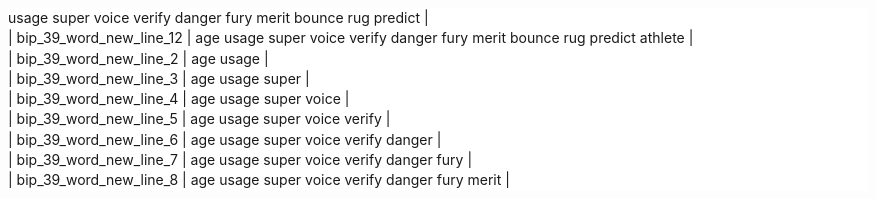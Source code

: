 usage
super
voice
verify
danger
fury
merit
bounce
rug
predict |  
| bip_39_word_new_line_12 | age
usage
super
voice
verify
danger
fury
merit
bounce
rug
predict
athlete |  
| bip_39_word_new_line_2 | age
usage |  
| bip_39_word_new_line_3 | age
usage
super |  
| bip_39_word_new_line_4 | age
usage
super
voice |  
| bip_39_word_new_line_5 | age
usage
super
voice
verify |  
| bip_39_word_new_line_6 | age
usage
super
voice
verify
danger |  
| bip_39_word_new_line_7 | age
usage
super
voice
verify
danger
fury |  
| bip_39_word_new_line_8 | age
usage
super
voice
verify
danger
fury
merit |  